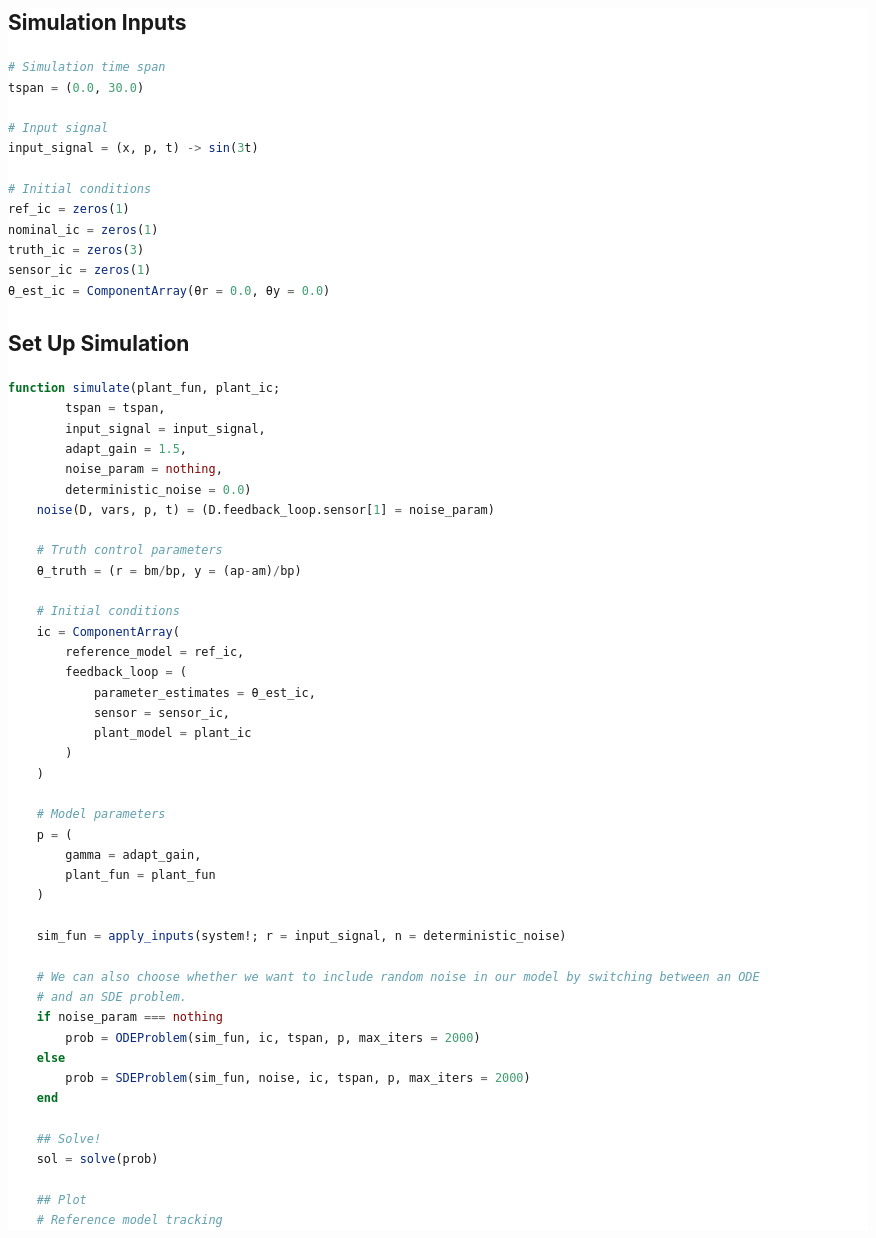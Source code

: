 ## Simulation Inputs

```julia
# Simulation time span
tspan = (0.0, 30.0)

# Input signal
input_signal = (x, p, t) -> sin(3t)

# Initial conditions
ref_ic = zeros(1)
nominal_ic = zeros(1)
truth_ic = zeros(3)
sensor_ic = zeros(1)
θ_est_ic = ComponentArray(θr = 0.0, θy = 0.0)
```

## Set Up Simulation

```julia
function simulate(plant_fun, plant_ic;
        tspan = tspan,
        input_signal = input_signal,
        adapt_gain = 1.5,
        noise_param = nothing,
        deterministic_noise = 0.0)
    noise(D, vars, p, t) = (D.feedback_loop.sensor[1] = noise_param)

    # Truth control parameters
    θ_truth = (r = bm/bp, y = (ap-am)/bp)

    # Initial conditions
    ic = ComponentArray(
        reference_model = ref_ic,
        feedback_loop = (
            parameter_estimates = θ_est_ic,
            sensor = sensor_ic,
            plant_model = plant_ic
        )
    )

    # Model parameters
    p = (
        gamma = adapt_gain,
        plant_fun = plant_fun
    )

    sim_fun = apply_inputs(system!; r = input_signal, n = deterministic_noise)

    # We can also choose whether we want to include random noise in our model by switching between an ODE
    # and an SDE problem.
    if noise_param === nothing
        prob = ODEProblem(sim_fun, ic, tspan, p, max_iters = 2000)
    else
        prob = SDEProblem(sim_fun, noise, ic, tspan, p, max_iters = 2000)
    end

    ## Solve!
    sol = solve(prob)

    ## Plot
    # Reference model tracking
```